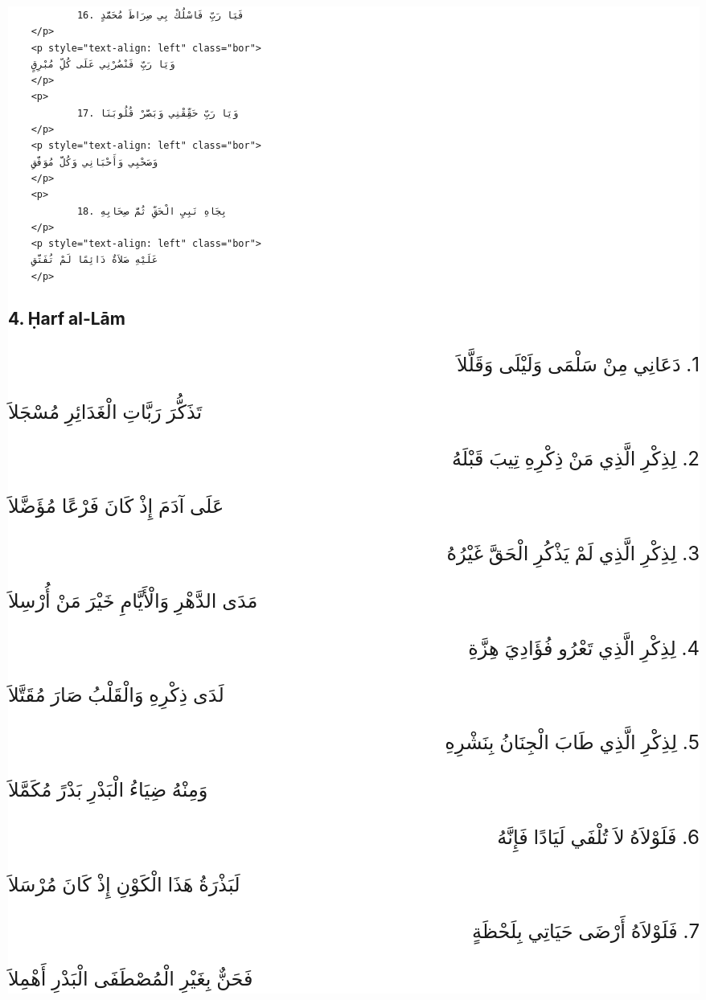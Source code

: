                 16. فَيَا رَبِّ فَاسْلُكْ بِي صِرَاطَ مُحَمَّدٍ
        </p>
        <p style="text-align: left" class="bor">
		وَيَا رَبِّ فَنْصُرْنِي عَلَى كُلِّ مُبْرِقٍ
        </p>
        <p>
                17. وَيَا رَبِّ حَقِّقْنِي وَبَصَّرْ قُلُوبَنَا
        </p>
        <p style="text-align: left" class="bor">
		وَصَحْبِي وَأَحْبَانِي وَكُلَّ مُوَفَّقِ 
        </p>
        <p>
                18. بِجَاهِ نَبِيِ الْحَقِّ ثُمَّ صِحَابِهِ
        </p>
        <p style="text-align: left" class="bor">
		عَلَيْهِ صَلاَةٌ دَائِمًا لَمْ تُفَتَّقِ
        </p>
</div>

## 4. Ḥarf al-Lām

<div style="direction: rtl; font-size: x-large" class="text-justify">
        <p>
                1. دَعَانِي مِنْ سَلْمَى وَلَيْلَى وَقَلَّلاَ
        </p>
        <p style="text-align: left" class="bor">
		تَذَكُّرَ رَبَّاتِ الْغَدَائِرِ مُسْجَلاَ
        </p>
        <p>
                2. لِذِكْرِ الَّذِي مَنْ ذِكْرِهِ تِيبَ قَبْلَهُ
        </p>
        <p style="text-align: left" class="bor">
		عَلَى آدَمَ إِذْ كَانَ فَرْعًا مُؤَضَّلاَ
        </p>
        <p>
                3. لِذِكْرِ الَّذِي لَمْ يَذْكُرِ الْحَقَّ غَيْرُهُ
        </p>
        <p style="text-align: left" class="bor">
		مَدَى الدَّهْرِ وَالْأَيَّامِ خَيْرَ مَنْ أُرْسِلاَ
        </p>
        <p>
                4. لِذِكْرِ الَّذِي تَعْرُو فُؤَادِيَ هِزَّةِ
        </p>
        <p style="text-align: left" class="bor">
		لَدَى ذِكْرِهِ وَالْقَلْبُ صَارَ مُقَتَّلاَ
        </p>
        <p>
                5. لِذِكْرِ الَّذِي طَابَ الْجِنَانُ بِنَشْرِهِ
        </p>
        <p style="text-align: left" class="bor">
		وَمِنْهُ ضِيَاءُ الْبَدْرِ بَدْرً مُكَمَّلاَ
        </p>
        <p>
                6. فَلَوْلاَهُ لاَ تُلْفَي لَيَادًا فَإِنَّهُ
        </p>
        <p style="text-align: left" class="bor">
		لَبَذْرَةُ هَذَا الْكَوْنِ إِذْ كَانَ مُرْسَلاَ
        </p>
        <p>
                7. فَلَوْلاَهُ أَرْضَى حَيَاتِي بِلَحْظَةٍ
        </p>
        <p style="text-align: left" class="bor">
		فَحَنٌّ بِغَيْرِ الْمُصْطَفَى الْبَدْرِ أَهْمِلاَ